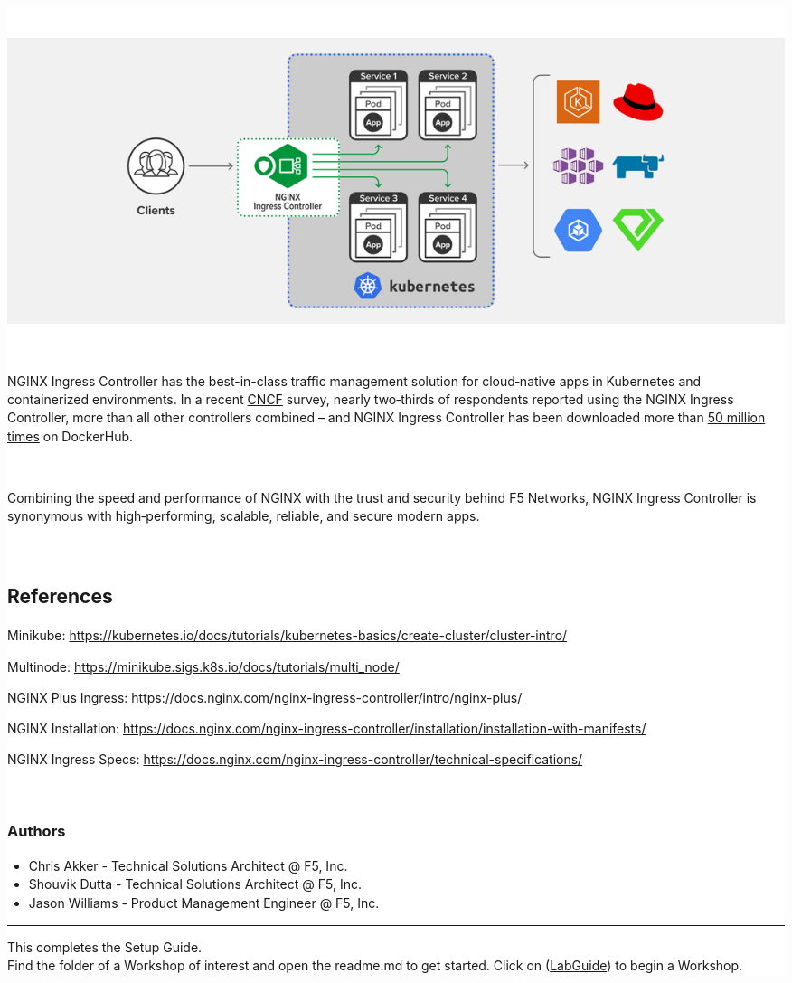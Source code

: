 <br/>

![NGINX Ingress Controller topology](media/nic-topology.svg)

<br/>

NGINX Ingress Controller has the best-in-class traffic management solution for cloud‑native apps in Kubernetes and containerized environments. In a recent 
[CNCF](https://www.cncf.io/blog/2018/08/29/cncf-survey-use-of-cloud-native-technologies-in-production-has-grown-over-200-percent/)
survey, nearly two‑thirds of respondents reported using the NGINX Ingress Controller, more than all other controllers combined – and NGINX Ingress Controller has been downloaded more than [50 million times](https://hub.docker.com/r/nginx/nginx-ingress) on DockerHub. 

<br/>

Combining the speed and performance of NGINX with the trust and security behind F5 Networks, NGINX Ingress Controller is synonymous with high‑performing, scalable, reliable, and secure modern apps.

<br/>

## References

Minikube: https://kubernetes.io/docs/tutorials/kubernetes-basics/create-cluster/cluster-intro/

Multinode: https://minikube.sigs.k8s.io/docs/tutorials/multi_node/

NGINX Plus Ingress: https://docs.nginx.com/nginx-ingress-controller/intro/nginx-plus/

NGINX Installation: https://docs.nginx.com/nginx-ingress-controller/installation/installation-with-manifests/

NGINX Ingress Specs: https://docs.nginx.com/nginx-ingress-controller/technical-specifications/

<br/>

### Authors
- Chris Akker - Technical Solutions Architect @ F5, Inc.
- Shouvik Dutta - Technical Solutions Architect @ F5, Inc.
- Jason Williams - Product Management Engineer @ F5, Inc.

-------------

This completes the Setup Guide.<br/> 
Find the folder of a Workshop of interest and open the readme.md to get started.  Click on ([LabGuide](LabGuide.md)) to begin a Workshop.
